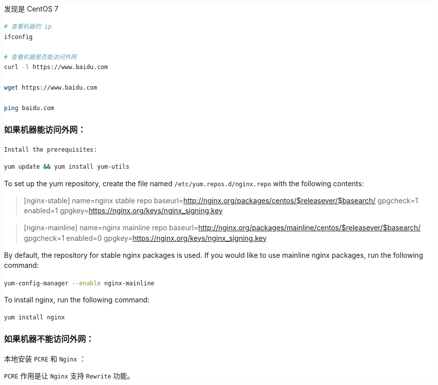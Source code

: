 发现是 CentOS 7

``` bash
# 查看机器的 ip
ifconfig

# 查看机器是否能访问外网
curl -l https://www.baidu.com

wget https://www.baidu.com

ping baidu.com
```

### 如果机器能访问外网：

`Install the prerequisites:`

``` bash
yum update && yum install yum-utils
```

To set up the yum repository, create the file named `/etc/yum.repos.d/nginx.repo` with the following contents:

> [nginx-stable]
name=nginx stable repo
baseurl=http://nginx.org/packages/centos/$releasever/$basearch/
gpgcheck=1
enabled=1
gpgkey=https://nginx.org/keys/nginx_signing.key

> [nginx-mainline]
name=nginx mainline repo
baseurl=http://nginx.org/packages/mainline/centos/$releasever/$basearch/
gpgcheck=1
enabled=0
gpgkey=https://nginx.org/keys/nginx_signing.key

By default, the repository for stable nginx packages is used. If you would like to use mainline nginx packages, run the following command:

``` bash
yum-config-manager --enable nginx-mainline
```

To install nginx, run the following command:

``` bash
yum install nginx
```

### 如果机器不能访问外网：

本地安装 `PCRE` 和 `Nginx` ：

`PCRE` 作用是让 `Nginx` 支持 `Rewrite` 功能。
